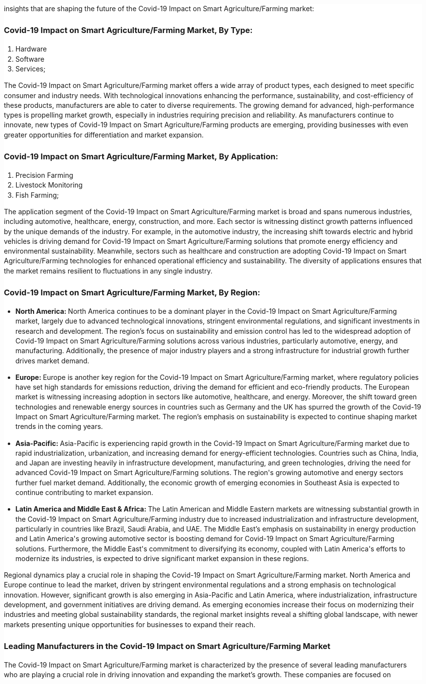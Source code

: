 insights that are shaping the future of the Covid-19 Impact on Smart Agriculture/Farming market:</p><h3><strong>Covid-19 Impact on Smart Agriculture/Farming Market, By Type:<br /></strong></h3><ol><li>Hardware<li> Software<li> Services;</li></ol><p>The Covid-19 Impact on Smart Agriculture/Farming market offers a wide array of product types, each designed to meet specific consumer and industry needs. With technological innovations enhancing the performance, sustainability, and cost-efficiency of these products, manufacturers are able to cater to diverse requirements. The growing demand for advanced, high-performance types is propelling market growth, especially in industries requiring precision and reliability. As manufacturers continue to innovate, new types of Covid-19 Impact on Smart Agriculture/Farming products are emerging, providing businesses with even greater opportunities for differentiation and market expansion.</p><h3>Covid-19 Impact on Smart Agriculture/Farming Market,&nbsp;By Application:</h3><ol><li>Precision Farming<li> Livestock Monitoring<li> Fish Farming;</li></ol><p>The application segment of the Covid-19 Impact on Smart Agriculture/Farming market is broad and spans numerous industries, including automotive, healthcare, energy, construction, and more. Each sector is witnessing distinct growth patterns influenced by the unique demands of the industry. For example, in the automotive industry, the increasing shift towards electric and hybrid vehicles is driving demand for Covid-19 Impact on Smart Agriculture/Farming solutions that promote energy efficiency and environmental sustainability. Meanwhile, sectors such as healthcare and construction are adopting Covid-19 Impact on Smart Agriculture/Farming technologies for enhanced operational efficiency and sustainability. The diversity of applications ensures that the market remains resilient to fluctuations in any single industry.</p><h3>Covid-19 Impact on Smart Agriculture/Farming Market, By Region:</h3><ul><li><p><strong>North America:&nbsp;</strong>North America continues to be a dominant player in the Covid-19 Impact on Smart Agriculture/Farming market, largely due to advanced technological innovations, stringent environmental regulations, and significant investments in research and development. The region&rsquo;s focus on sustainability and emission control has led to the widespread adoption of Covid-19 Impact on Smart Agriculture/Farming solutions across various industries, particularly automotive, energy, and manufacturing. Additionally, the presence of major industry players and a strong infrastructure for industrial growth further drives market demand.</p></li><li><p><strong><strong>Europe:&nbsp;</strong></strong>Europe is another key region for the Covid-19 Impact on Smart Agriculture/Farming market, where regulatory policies have set high standards for emissions reduction, driving the demand for efficient and eco-friendly products. The European market is witnessing increasing adoption in sectors like automotive, healthcare, and energy. Moreover, the shift toward green technologies and renewable energy sources in countries such as Germany and the UK has spurred the growth of the Covid-19 Impact on Smart Agriculture/Farming market. The region&rsquo;s emphasis on sustainability is expected to continue shaping market trends in the coming years.</p></li><li><p><strong><strong>Asia-Pacific:&nbsp;</strong></strong>Asia-Pacific is experiencing rapid growth in the Covid-19 Impact on Smart Agriculture/Farming market due to rapid industrialization, urbanization, and increasing demand for energy-efficient technologies. Countries such as China, India, and Japan are investing heavily in infrastructure development, manufacturing, and green technologies, driving the need for advanced Covid-19 Impact on Smart Agriculture/Farming solutions. The region's growing automotive and energy sectors further fuel market demand. Additionally, the economic growth of emerging economies in Southeast Asia is expected to continue contributing to market expansion.</p></li><li><p><strong><strong>Latin America and Middle East &amp; Africa:&nbsp;</strong></strong>The Latin American and Middle Eastern markets are witnessing substantial growth in the Covid-19 Impact on Smart Agriculture/Farming industry due to increased industrialization and infrastructure development, particularly in countries like Brazil, Saudi Arabia, and UAE. The Middle East&rsquo;s emphasis on sustainability in energy production and Latin America's growing automotive sector is boosting demand for Covid-19 Impact on Smart Agriculture/Farming solutions. Furthermore, the Middle East's commitment to diversifying its economy, coupled with Latin America's efforts to modernize its industries, is expected to drive significant market expansion in these regions.</p></li></ul><p>Regional dynamics play a crucial role in shaping the Covid-19 Impact on Smart Agriculture/Farming market. North America and Europe continue to lead the market, driven by stringent environmental regulations and a strong emphasis on technological innovation. However, significant growth is also emerging in Asia-Pacific and Latin America, where industrialization, infrastructure development, and government initiatives are driving demand. As emerging economies increase their focus on modernizing their industries and meeting global sustainability standards, the regional market insights reveal a shifting global landscape, with newer markets presenting unique opportunities for businesses to expand their reach.</p><h3><strong>Leading Manufacturers in the Covid-19 Impact on Smart Agriculture/Farming Market</strong></h3><p>The Covid-19 Impact on Smart Agriculture/Farming market is characterized by the presence of several leading manufacturers who are playing a crucial role in driving innovation and expanding the market&rsquo;s growth. These companies are focused on
